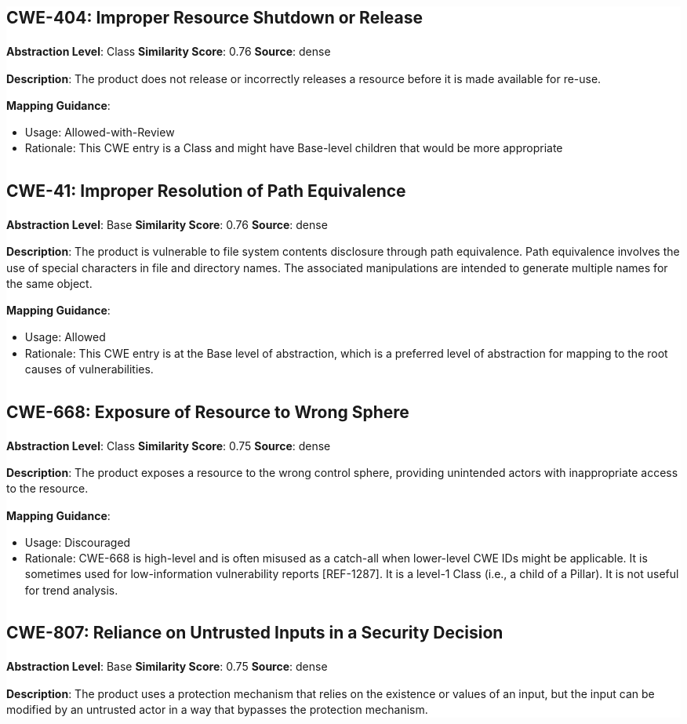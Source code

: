 ## CWE-404: Improper Resource Shutdown or Release
**Abstraction Level**: Class
**Similarity Score**: 0.76
**Source**: dense

**Description**:
The product does not release or incorrectly releases a resource before it is made available for re-use.

**Mapping Guidance**:
- Usage: Allowed-with-Review
- Rationale: This CWE entry is a Class and might have Base-level children that would be more appropriate

## CWE-41: Improper Resolution of Path Equivalence
**Abstraction Level**: Base
**Similarity Score**: 0.76
**Source**: dense

**Description**:
The product is vulnerable to file system contents disclosure through path equivalence. Path equivalence involves the use of special characters in file and directory names. The associated manipulations are intended to generate multiple names for the same object.

**Mapping Guidance**:
- Usage: Allowed
- Rationale: This CWE entry is at the Base level of abstraction, which is a preferred level of abstraction for mapping to the root causes of vulnerabilities.

## CWE-668: Exposure of Resource to Wrong Sphere
**Abstraction Level**: Class
**Similarity Score**: 0.75
**Source**: dense

**Description**:
The product exposes a resource to the wrong control sphere, providing unintended actors with inappropriate access to the resource.

**Mapping Guidance**:
- Usage: Discouraged
- Rationale: CWE-668 is high-level and is often misused as a catch-all when lower-level CWE IDs might be applicable. It is sometimes used for low-information vulnerability reports [REF-1287]. It is a level-1 Class (i.e., a child of a Pillar). It is not useful for trend analysis.

## CWE-807: Reliance on Untrusted Inputs in a Security Decision
**Abstraction Level**: Base
**Similarity Score**: 0.75
**Source**: dense

**Description**:
The product uses a protection mechanism that relies on the existence or values of an input, but the input can be modified by an untrusted actor in a way that bypasses the protection mechanism.
